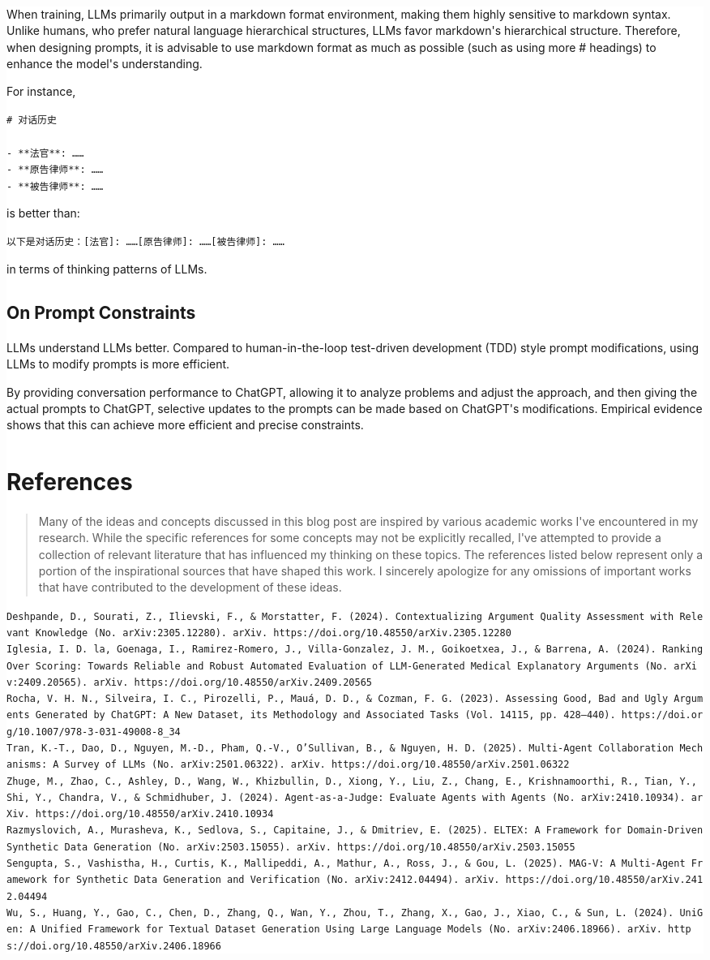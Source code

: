 When training, LLMs primarily output in a markdown format environment, making them highly sensitive to markdown syntax. Unlike humans, who prefer natural language hierarchical structures, LLMs favor markdown's hierarchical structure. Therefore, when designing prompts, it is advisable to use markdown format as much as possible (such as using more # headings) to enhance the model's understanding.

For instance,
```
# 对话历史

- **法官**: ……
- **原告律师**: ……
- **被告律师**: ……
```
is better than:
```
以下是对话历史：[法官]: ……[原告律师]: ……[被告律师]: ……
```
in terms of thinking patterns of LLMs.

## On Prompt Constraints

LLMs understand LLMs better. Compared to human-in-the-loop test-driven development (TDD) style prompt modifications, using LLMs to modify prompts is more efficient. 

By providing conversation performance to ChatGPT, allowing it to analyze problems and adjust the approach, and then giving the actual prompts to ChatGPT, selective updates to the prompts can be made based on ChatGPT's modifications. Empirical evidence shows that this can achieve more efficient and precise constraints.

# References

> Many of the ideas and concepts discussed in this blog post are inspired by various academic works I've encountered in my research. While the specific references for some concepts may not be explicitly recalled, I've attempted to provide a collection of relevant literature that has influenced my thinking on these topics. The references listed below represent only a portion of the inspirational sources that have shaped this work. I sincerely apologize for any omissions of important works that have contributed to the development of these ideas.

```
Deshpande, D., Sourati, Z., Ilievski, F., & Morstatter, F. (2024). Contextualizing Argument Quality Assessment with Relevant Knowledge (No. arXiv:2305.12280). arXiv. https://doi.org/10.48550/arXiv.2305.12280
Iglesia, I. D. la, Goenaga, I., Ramirez-Romero, J., Villa-Gonzalez, J. M., Goikoetxea, J., & Barrena, A. (2024). Ranking Over Scoring: Towards Reliable and Robust Automated Evaluation of LLM-Generated Medical Explanatory Arguments (No. arXiv:2409.20565). arXiv. https://doi.org/10.48550/arXiv.2409.20565
Rocha, V. H. N., Silveira, I. C., Pirozelli, P., Mauá, D. D., & Cozman, F. G. (2023). Assessing Good, Bad and Ugly Arguments Generated by ChatGPT: A New Dataset, its Methodology and Associated Tasks (Vol. 14115, pp. 428–440). https://doi.org/10.1007/978-3-031-49008-8_34
Tran, K.-T., Dao, D., Nguyen, M.-D., Pham, Q.-V., O’Sullivan, B., & Nguyen, H. D. (2025). Multi-Agent Collaboration Mechanisms: A Survey of LLMs (No. arXiv:2501.06322). arXiv. https://doi.org/10.48550/arXiv.2501.06322
Zhuge, M., Zhao, C., Ashley, D., Wang, W., Khizbullin, D., Xiong, Y., Liu, Z., Chang, E., Krishnamoorthi, R., Tian, Y., Shi, Y., Chandra, V., & Schmidhuber, J. (2024). Agent-as-a-Judge: Evaluate Agents with Agents (No. arXiv:2410.10934). arXiv. https://doi.org/10.48550/arXiv.2410.10934
Razmyslovich, A., Murasheva, K., Sedlova, S., Capitaine, J., & Dmitriev, E. (2025). ELTEX: A Framework for Domain-Driven Synthetic Data Generation (No. arXiv:2503.15055). arXiv. https://doi.org/10.48550/arXiv.2503.15055
Sengupta, S., Vashistha, H., Curtis, K., Mallipeddi, A., Mathur, A., Ross, J., & Gou, L. (2025). MAG-V: A Multi-Agent Framework for Synthetic Data Generation and Verification (No. arXiv:2412.04494). arXiv. https://doi.org/10.48550/arXiv.2412.04494
Wu, S., Huang, Y., Gao, C., Chen, D., Zhang, Q., Wan, Y., Zhou, T., Zhang, X., Gao, J., Xiao, C., & Sun, L. (2024). UniGen: A Unified Framework for Textual Dataset Generation Using Large Language Models (No. arXiv:2406.18966). arXiv. https://doi.org/10.48550/arXiv.2406.18966
```
